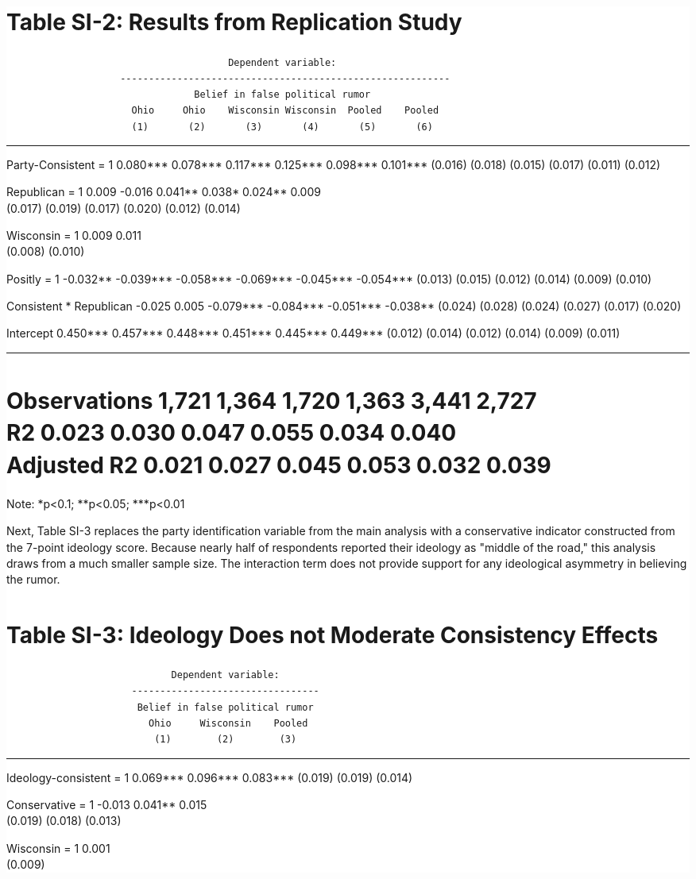 Table SI-2: Results from Replication Study
==================================================================================
                                           Dependent variable:                    
                        ----------------------------------------------------------
                                     Belief in false political rumor              
                          Ohio     Ohio    Wisconsin Wisconsin  Pooled    Pooled  
                          (1)       (2)       (3)       (4)       (5)       (6)   
----------------------------------------------------------------------------------
Party-Consistent = 1    0.080*** 0.078***  0.117***  0.125***  0.098***  0.101*** 
                        (0.016)   (0.018)   (0.015)   (0.017)   (0.011)   (0.012) 
                                                                                  
Republican = 1           0.009    -0.016    0.041**   0.038*    0.024**    0.009  
                        (0.017)   (0.019)   (0.017)   (0.020)   (0.012)   (0.014) 
                                                                                  
Wisconsin = 1                                                    0.009     0.011  
                                                                (0.008)   (0.010) 
                                                                                  
Positly = 1             -0.032** -0.039*** -0.058*** -0.069*** -0.045*** -0.054***
                        (0.013)   (0.015)   (0.012)   (0.014)   (0.009)   (0.010) 
                                                                                  
Consistent * Republican  -0.025    0.005   -0.079*** -0.084*** -0.051*** -0.038** 
                        (0.024)   (0.028)   (0.024)   (0.027)   (0.017)   (0.020) 
                                                                                  
Intercept               0.450*** 0.457***  0.448***  0.451***  0.445***  0.449*** 
                        (0.012)   (0.014)   (0.012)   (0.014)   (0.009)   (0.011) 
                                                                                  
----------------------------------------------------------------------------------
Observations             1,721     1,364     1,720     1,363     3,441     2,727  
R2                       0.023     0.030     0.047     0.055     0.034     0.040  
Adjusted R2              0.021     0.027     0.045     0.053     0.032     0.039  
==================================================================================
Note:                                                  *p<0.1; **p<0.05; ***p<0.01


Next, Table SI-3 replaces the party identification variable from the main analysis with a conservative indicator constructed from the 7-point ideology score. Because nearly half of respondents reported their ideology as "middle of the road," this analysis draws from a much smaller sample size. The interaction term does not provide support for any ideological asymmetry in believing the rumor.


Table SI-3: Ideology Does not Moderate Consistency Effects
===========================================================
                                 Dependent variable:       
                          ---------------------------------
                           Belief in false political rumor 
                             Ohio     Wisconsin    Pooled  
                              (1)        (2)        (3)    
-----------------------------------------------------------
Ideology-consistent = 1    0.069***    0.096***   0.083*** 
                            (0.019)    (0.019)    (0.014)  
                                                           
Conservative = 1            -0.013     0.041**     0.015   
                            (0.019)    (0.018)    (0.013)  
                                                           
Wisconsin = 1                                      0.001   
                                                  (0.009)  
                                                           